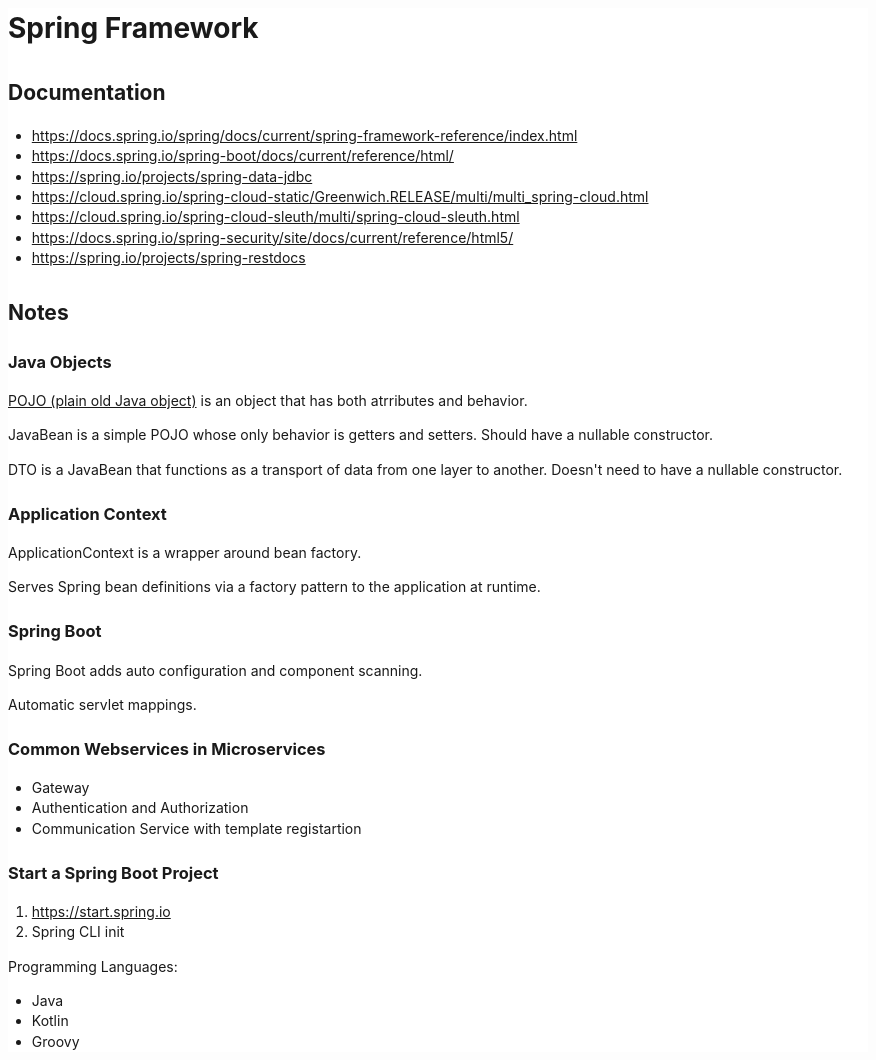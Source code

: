 # Spring Framework

## Documentation

- <https://docs.spring.io/spring/docs/current/spring-framework-reference/index.html>
- <https://docs.spring.io/spring-boot/docs/current/reference/html/>
- <https://spring.io/projects/spring-data-jdbc>
- <https://cloud.spring.io/spring-cloud-static/Greenwich.RELEASE/multi/multi_spring-cloud.html>
- <https://cloud.spring.io/spring-cloud-sleuth/multi/spring-cloud-sleuth.html>
- <https://docs.spring.io/spring-security/site/docs/current/reference/html5/>
- <https://spring.io/projects/spring-restdocs>

## Notes

### Java Objects

[POJO (plain old Java object)](https://spring.io/understanding/POJO) is an object that has both atrributes and behavior.

JavaBean is a simple POJO whose only behavior is getters and setters. Should have a nullable constructor.

DTO is a JavaBean that functions as a transport of data from one layer to another. Doesn't need to have a nullable constructor.

### Application Context

ApplicationContext is a wrapper around bean factory.

Serves Spring bean definitions via a factory pattern to the application at runtime.

### Spring Boot

Spring Boot adds auto configuration and component scanning.

Automatic servlet mappings.

### Common Webservices in Microservices

- Gateway
- Authentication and Authorization
- Communication Service with template registartion

### Start a Spring Boot Project

1. <https://start.spring.io>
2. Spring CLI init

Programming Languages:

- Java
- Kotlin
- Groovy
